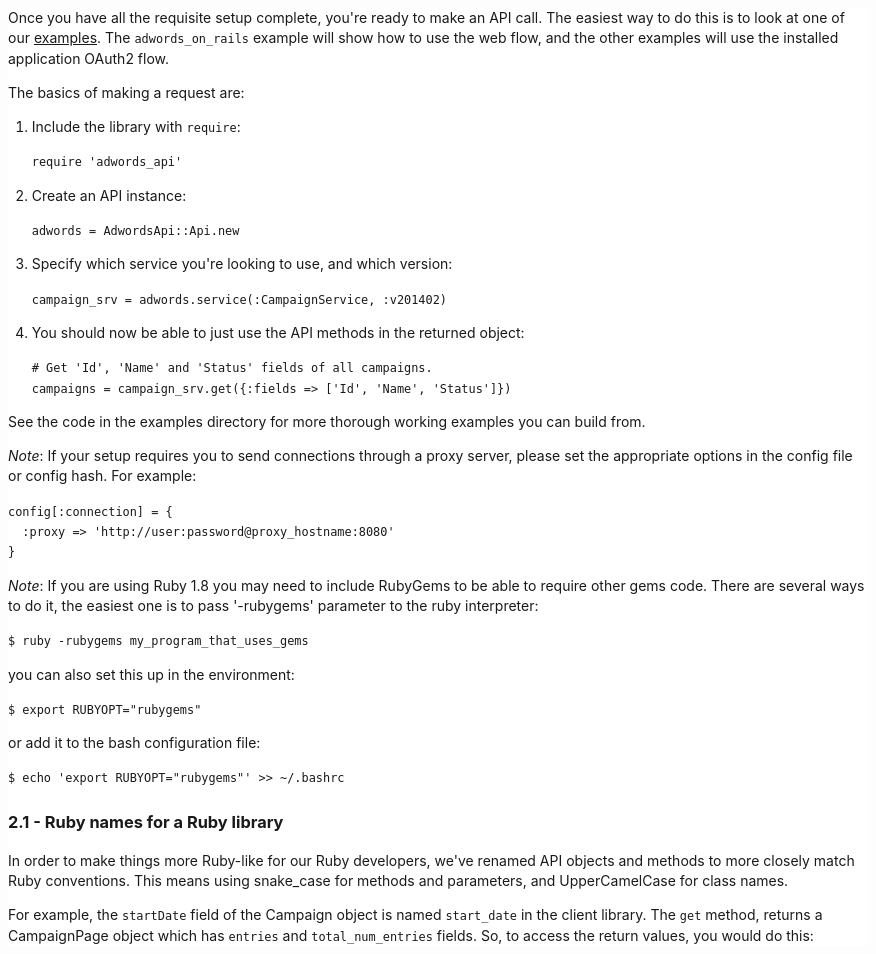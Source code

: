 Once you have all the requisite setup complete, you're ready to make an API
call. The easiest way to do this is to look at one of our
[examples](https://github.com/googleads/google-api-ads-ruby/tree/master/adwords_api/examples).
The `adwords_on_rails` example will show how to use the web flow, and the other
examples will use the installed application OAuth2 flow.

The basics of making a request are:

 1. Include the library with `require`:

        require 'adwords_api'

 2. Create an API instance:

        adwords = AdwordsApi::Api.new

 3. Specify which service you're looking to use, and which version:

        campaign_srv = adwords.service(:CampaignService, :v201402)

 4. You should now be able to just use the API methods in the returned object:

        # Get 'Id', 'Name' and 'Status' fields of all campaigns.
        campaigns = campaign_srv.get({:fields => ['Id', 'Name', 'Status']})

See the code in the examples directory for more thorough working examples you
can build from.

*Note*: If your setup requires you to send connections through a proxy server,
please set the appropriate options in the config file or config hash.
For example:

    config[:connection] = {
      :proxy => 'http://user:password@proxy_hostname:8080'
    }

*Note*: If you are using Ruby 1.8 you may need to include RubyGems to be able
to require other gems code. There are several ways to do it, the easiest one is
to pass '-rubygems' parameter to the ruby interpreter:

    $ ruby -rubygems my_program_that_uses_gems

you can also set this up in the environment:

    $ export RUBYOPT="rubygems"

or add it to the bash configuration file:

    $ echo 'export RUBYOPT="rubygems"' >> ~/.bashrc


### 2.1 - Ruby names for a Ruby library

In order to make things more Ruby-like for our Ruby developers, we've renamed
API objects and methods to more closely match Ruby conventions. This means using
snake_case for methods and parameters, and UpperCamelCase for class names.

For example, the `startDate` field of the Campaign object is named `start_date`
in the client library. The `get` method, returns a CampaignPage object which has
`entries` and `total_num_entries` fields. So, to access the return
values, you would do this:
